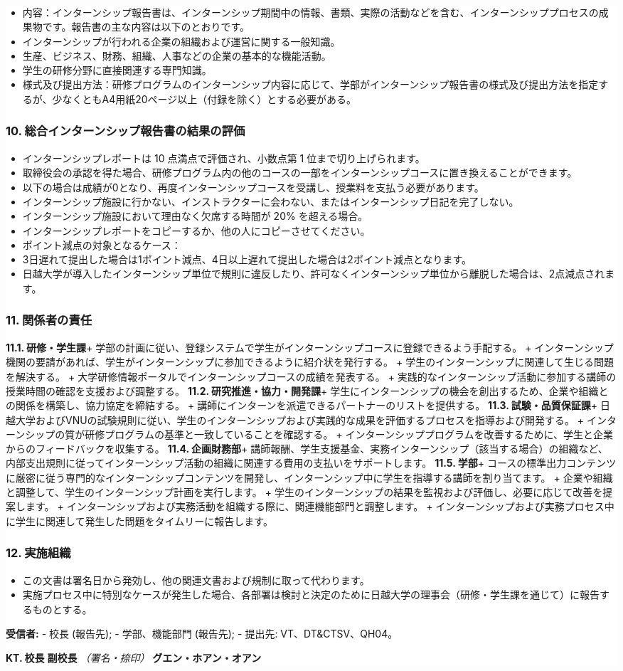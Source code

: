 - 内容：インターンシップ報告書は、インターンシップ期間中の情報、書類、実際の活動などを含む、インターンシッププロセスの成果物です。報告書の主な内容は以下のとおりです。
- インターンシップが行われる企業の組織および運営に関する一般知識。
- 生産、ビジネス、財務、組織、人事などの企業の基本的な機能活動。
- 学生の研修分野に直接関連する専門知識。
- 様式及び提出方法：研修プログラムのインターンシップ内容に応じて、学部がインターンシップ報告書の様式及び提出方法を指定するが、少なくともA4用紙20ページ以上（付録を除く）とする必要がある。

### 10. 総合インターンシップ報告書の結果の評価

- インターンシップレポートは 10 点満点で評価され、小数点第 1
  位まで切り上げられます。
- 取締役会の承認を得た場合、研修プログラム内の他のコースの一部をインターンシップコースに置き換えることができます。
- 以下の場合は成績が0となり、再度インターンシップコースを受講し、授業料を支払う必要があります。
- インターンシップ施設に行かない、インストラクターに会わない、またはインターンシップ日記を完了しない。
- インターンシップ施設において理由なく欠席する時間が 20% を超える場合。
- インターンシップレポートをコピーするか、他の人にコピーさせてください。
- ポイント減点の対象となるケース：
- 3日遅れて提出した場合は1ポイント減点、4日以上遅れて提出した場合は2ポイント減点となります。
- 日越大学が導入したインターンシップ単位で規則に違反したり、許可なくインターンシップ単位から離脱した場合は、2点減点されます。

### 11. 関係者の責任

**11.1. 研修・学生課**+
学部の計画に従い、登録システムで学生がインターンシップコースに登録できるよう手配する。 +
インターンシップ機関の要請があれば、学生がインターンシップに参加できるように紹介状を発行する。 +
学生のインターンシップに関連して生じる問題を解決する。 +
大学研修情報ポータルでインターンシップコースの成績を発表する。 +
実践的なインターンシップ活動に参加する講師の授業時間の確認を支援および調整する。
**11.2. 研究推進・協力・開発課**+
学生にインターンシップの機会を創出するため、企業や組織との関係を構築し、協力協定を締結する。 +
講師にインターンを派遣できるパートナーのリストを提供する。 **11.3.
試験・品質保証課**+
日越大学およびVNUの試験規則に従い、学生のインターンシップおよび実践的な成果を評価するプロセスを指導および開発する。 +
インターンシップの質が研修プログラムの基準と一致していることを確認する。 +
インターンシッププログラムを改善するために、学生と企業からのフィードバックを収集する。
**11.4. 企画財務部**+
講師報酬、学生支援基金、実務インターンシップ（該当する場合）の組織など、内部支出規則に従ってインターンシップ活動の組織に関連する費用の支払いをサポートします。
**11.5. 学部**+
コースの標準出力コンテンツに厳密に従う専門的なインターンシップコンテンツを開発し、インターンシップ中に学生を指導する講師を割り当てます。 +
企業や組織と調整して、学生のインターンシップ計画を実行します。 +
学生のインターンシップの結果を監視および評価し、必要に応じて改善を提案します。 +
インターンシップおよび実務活動を組織する際に、関連機能部門と調整します。 +
インターンシップおよび実務プロセス中に学生に関連して発生した問題をタイムリーに報告します。

### 12. 実施組織

- この文書は署名日から発効し、他の関連文書および規制に取って代わります。
- 実施プロセス中に特別なケースが発生した場合、各部署は検討と決定のために日越大学の理事会（研修・学生課を通じて）に報告するものとする。

**受信者:** - 校長 (報告先); - 学部、機能部門 (報告先); - 提出先:
VT、DT&CTSV、QH04。

**KT. 校長** **副校長** *（署名・捺印）* **グエン・ホアン・オアン**
